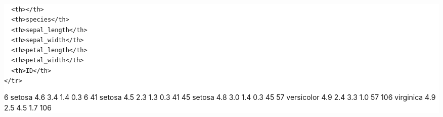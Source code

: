       <th></th>
      <th>species</th>
      <th>sepal_length</th>
      <th>sepal_width</th>
      <th>petal_length</th>
      <th>petal_width</th>
      <th>ID</th>
    </tr>
  </thead>
  <tbody>
    <tr>
      <th>6</th>
      <td>setosa</td>
      <td>4.6</td>
      <td>3.4</td>
      <td>1.4</td>
      <td>0.3</td>
      <td>6</td>
    </tr>
    <tr>
      <th>41</th>
      <td>setosa</td>
      <td>4.5</td>
      <td>2.3</td>
      <td>1.3</td>
      <td>0.3</td>
      <td>41</td>
    </tr>
    <tr>
      <th>45</th>
      <td>setosa</td>
      <td>4.8</td>
      <td>3.0</td>
      <td>1.4</td>
      <td>0.3</td>
      <td>45</td>
    </tr>
    <tr>
      <th>57</th>
      <td>versicolor</td>
      <td>4.9</td>
      <td>2.4</td>
      <td>3.3</td>
      <td>1.0</td>
      <td>57</td>
    </tr>
    <tr>
      <th>106</th>
      <td>virginica</td>
      <td>4.9</td>
      <td>2.5</td>
      <td>4.5</td>
      <td>1.7</td>
      <td>106</td>
    </tr>
  </tbody>
</table>
</div>

